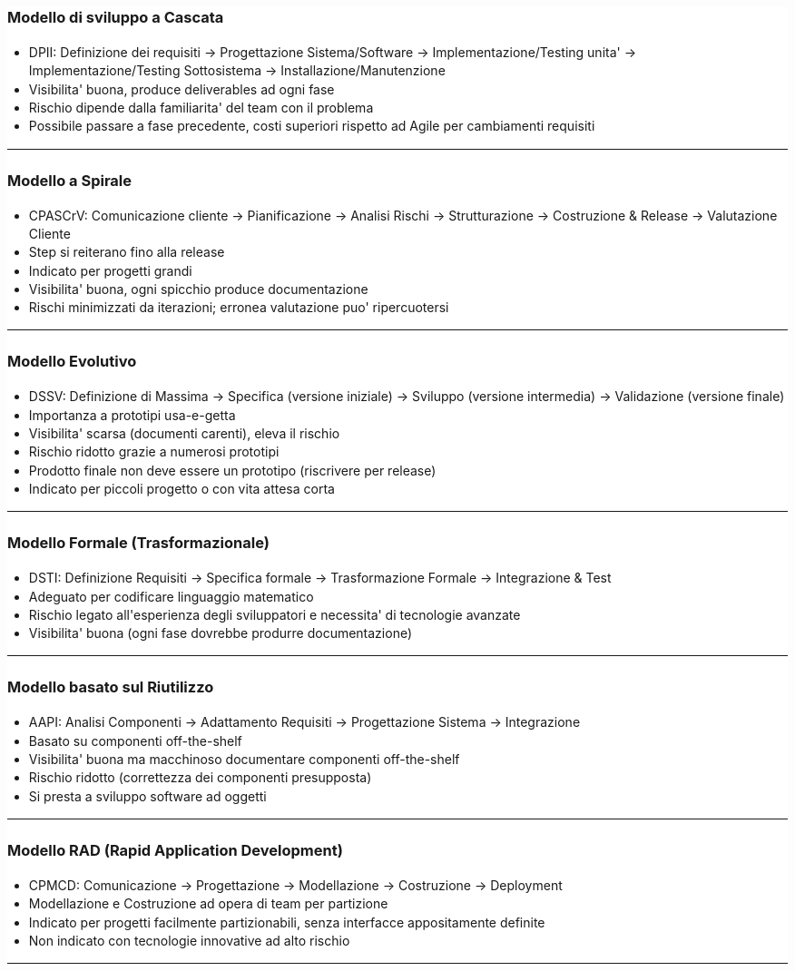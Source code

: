 ### Modello di sviluppo a Cascata
- DPII: Definizione dei requisiti $\rightarrow$ Progettazione Sistema/Software $\rightarrow$ Implementazione/Testing unita' $\rightarrow$ Implementazione/Testing Sottosistema $\rightarrow$ Installazione/Manutenzione
- Visibilita' buona, produce deliverables ad ogni fase
- Rischio dipende dalla familiarita' del team con il problema
- Possibile passare a fase precedente, costi superiori rispetto ad Agile per cambiamenti requisiti

---
### Modello a Spirale
- CPASCrV: Comunicazione cliente $\rightarrow$ Pianificazione $\rightarrow$ Analisi Rischi $\rightarrow$ Strutturazione $\rightarrow$ Costruzione & Release $\rightarrow$ Valutazione Cliente
- Step si reiterano fino alla release
- Indicato per progetti grandi
- Visibilita' buona, ogni spicchio produce documentazione
- Rischi minimizzati da iterazioni; erronea valutazione puo' ripercuotersi

---
### Modello Evolutivo
- DSSV: Definizione di Massima $\rightarrow$ Specifica (versione iniziale) $\rightarrow$ Sviluppo (versione intermedia) $\rightarrow$ Validazione (versione finale)
- Importanza a prototipi usa-e-getta
- Visibilita' scarsa (documenti carenti), eleva il rischio
- Rischio ridotto grazie a numerosi prototipi
- Prodotto finale non deve essere un prototipo (riscrivere per release)
- Indicato per piccoli progetto o con vita attesa corta

---
### Modello Formale (Trasformazionale)
- DSTI: Definizione Requisiti $\rightarrow$ Specifica formale $\rightarrow$ Trasformazione Formale $\rightarrow$ Integrazione & Test
- Adeguato per codificare linguaggio matematico
- Rischio legato all'esperienza degli sviluppatori e necessita' di tecnologie avanzate
- Visibilita' buona (ogni fase dovrebbe produrre documentazione)

---
### Modello basato sul Riutilizzo
- AAPI: Analisi Componenti $\rightarrow$ Adattamento Requisiti $\rightarrow$ Progettazione Sistema $\rightarrow$ Integrazione
- Basato su componenti off-the-shelf
- Visibilita' buona ma macchinoso documentare componenti off-the-shelf
- Rischio ridotto (correttezza dei componenti presupposta)
- Si presta a sviluppo software ad oggetti

---
### Modello RAD (Rapid Application Development)
- CPMCD: Comunicazione $\rightarrow$ Progettazione $\rightarrow$ Modellazione $\rightarrow$ Costruzione $\rightarrow$ Deployment
- Modellazione e Costruzione ad opera di team per partizione
- Indicato per progetti facilmente partizionabili, senza interfacce appositamente definite
- Non indicato con tecnologie innovative ad alto rischio

---